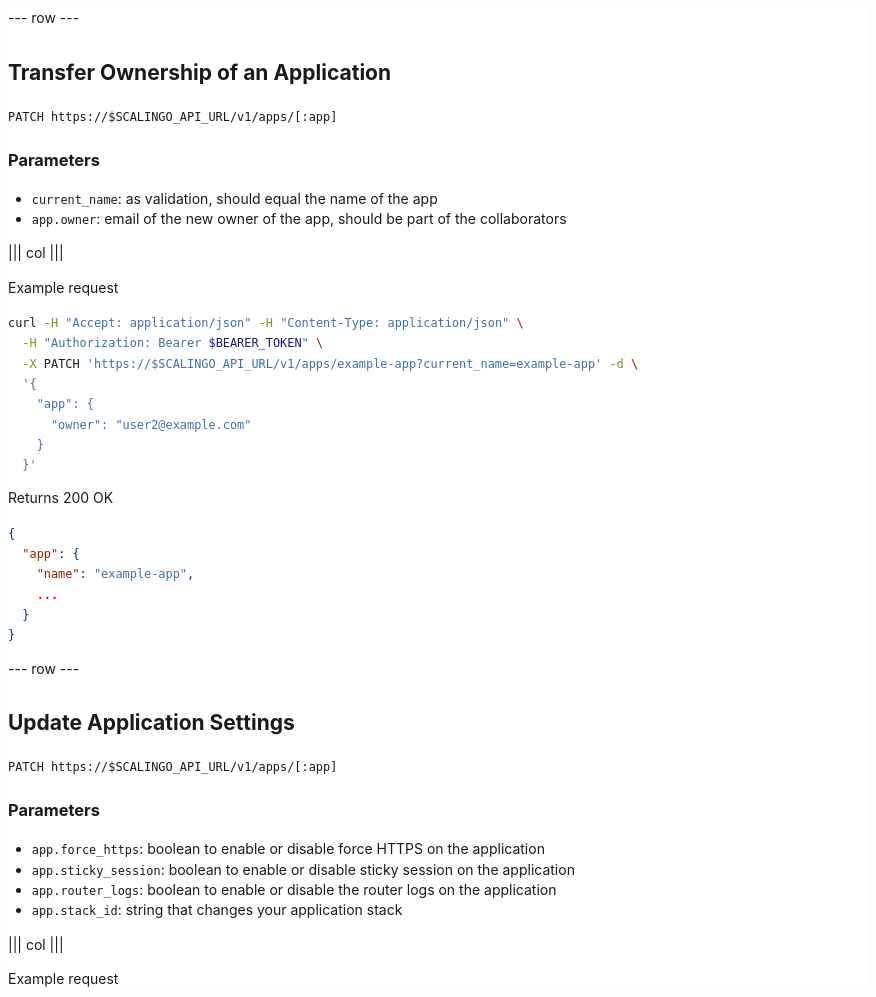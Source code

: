 --- row ---

## Transfer Ownership of an Application

`PATCH https://$SCALINGO_API_URL/v1/apps/[:app]`

### Parameters

* `current_name`: as validation, should equal the name of the app
* `app.owner`: email of the new owner of the app, should be part of the
  collaborators

||| col |||

Example request

```sh
curl -H "Accept: application/json" -H "Content-Type: application/json" \
  -H "Authorization: Bearer $BEARER_TOKEN" \
  -X PATCH 'https://$SCALINGO_API_URL/v1/apps/example-app?current_name=example-app' -d \
  '{
    "app": {
      "owner": "user2@example.com"
    }
  }'
```

Returns 200 OK

```json
{
  "app": {
    "name": "example-app",
    ...
  }
}
```

--- row ---

## Update Application Settings

`PATCH https://$SCALINGO_API_URL/v1/apps/[:app]`

### Parameters

* `app.force_https`: boolean to enable or disable force HTTPS on the application
* `app.sticky_session`: boolean to enable or disable sticky session on the application
* `app.router_logs`: boolean to enable or disable the router logs on the application
* `app.stack_id`: string that changes your application stack

||| col |||

Example request
